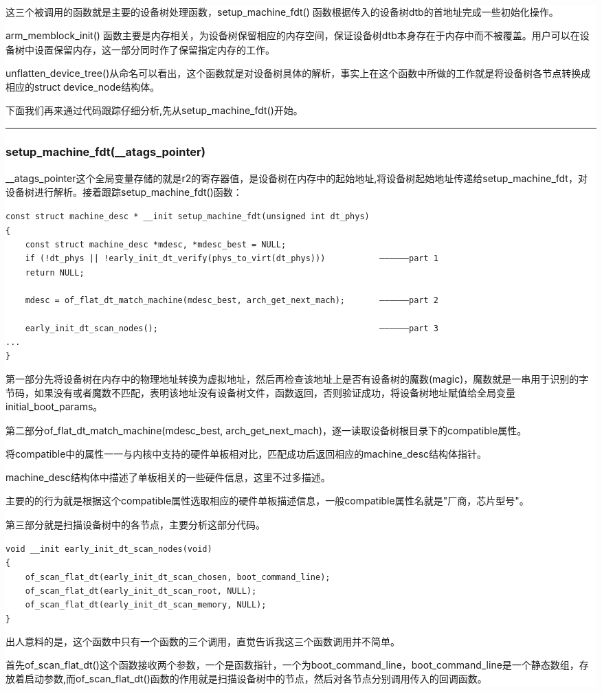 
这三个被调用的函数就是主要的设备树处理函数，setup_machine_fdt() 函数根据传入的设备树dtb的首地址完成一些初始化操作。  

arm_memblock_init() 函数主要是内存相关，为设备树保留相应的内存空间，保证设备树dtb本身存在于内存中而不被覆盖。用户可以在设备树中设置保留内存，这一部分同时作了保留指定内存的工作。  

unflatten_device_tree()从命名可以看出，这个函数就是对设备树具体的解析，事实上在这个函数中所做的工作就是将设备树各节点转换成相应的struct device_node结构体。  

下面我们再来通过代码跟踪仔细分析,先从setup_machine_fdt()开始。


****  

### setup_machine_fdt(__atags_pointer)

__atags_pointer这个全局变量存储的就是r2的寄存器值，是设备树在内存中的起始地址,将设备树起始地址传递给setup_machine_fdt，对设备树进行解析。接着跟踪setup_machine_fdt()函数：

```  
const struct machine_desc * __init setup_machine_fdt(unsigned int dt_phys)
{
    const struct machine_desc *mdesc, *mdesc_best = NULL;                    
    if (!dt_phys || !early_init_dt_verify(phys_to_virt(dt_phys)))           ——————part 1
    return NULL;
 
    mdesc = of_flat_dt_match_machine(mdesc_best, arch_get_next_mach);       ——————part 2

    early_init_dt_scan_nodes();                                             ——————part 3
...
}
```  

第一部分先将设备树在内存中的物理地址转换为虚拟地址，然后再检查该地址上是否有设备树的魔数(magic)，魔数就是一串用于识别的字节码，如果没有或者魔数不匹配，表明该地址没有设备树文件，函数返回，否则验证成功，将设备树地址赋值给全局变量 initial_boot_params。   

第二部分of_flat_dt_match_machine(mdesc_best, arch_get_next_mach)，逐一读取设备树根目录下的compatible属性。  

将compatible中的属性一一与内核中支持的硬件单板相对比，匹配成功后返回相应的machine_desc结构体指针。  

machine_desc结构体中描述了单板相关的一些硬件信息，这里不过多描述。  

主要的的行为就是根据这个compatible属性选取相应的硬件单板描述信息，一般compatible属性名就是"厂商，芯片型号"。  

第三部分就是扫描设备树中的各节点，主要分析这部分代码。

```  
void __init early_init_dt_scan_nodes(void)
{
    of_scan_flat_dt(early_init_dt_scan_chosen, boot_command_line);
    of_scan_flat_dt(early_init_dt_scan_root, NULL);
    of_scan_flat_dt(early_init_dt_scan_memory, NULL);
}
```  

	
出人意料的是，这个函数中只有一个函数的三个调用，直觉告诉我这三个函数调用并不简单。  

首先of_scan_flat_dt()这个函数接收两个参数，一个是函数指针，一个为boot_command_line，boot_command_line是一个静态数组，存放着启动参数,而of_scan_flat_dt()函数的作用就是扫描设备树中的节点，然后对各节点分别调用传入的回调函数。    
